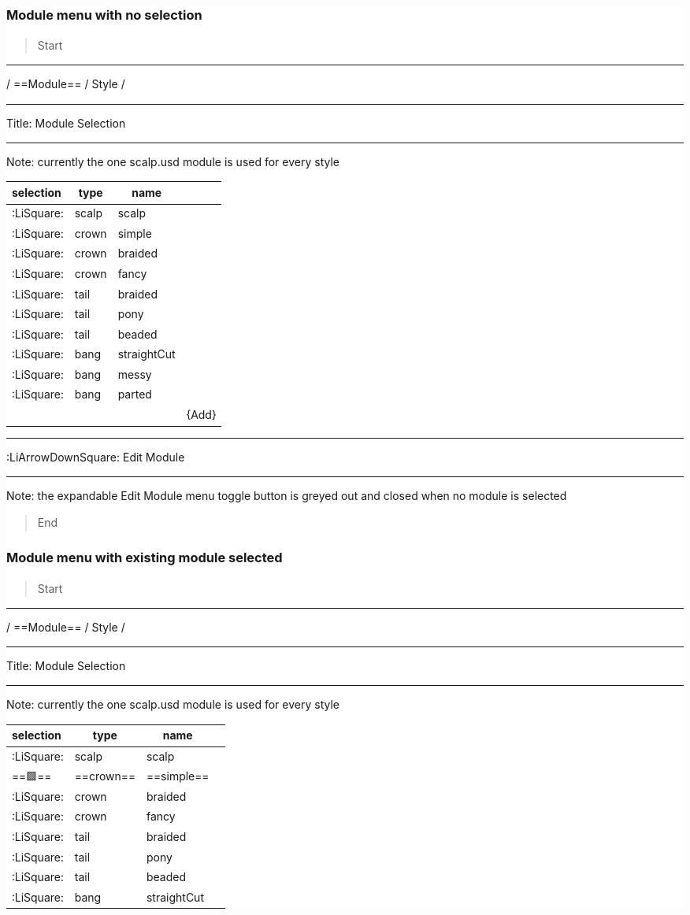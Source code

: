 ### Module menu with no selection
>Start
______________________________________________________________________
/ ==Module== /  Style /
______________________________________________________________________
Title: Module Selection
______________________________________________________________________
Note: currently the one scalp.usd module is used for every style

| selection  | type  | name        |       |
| :--------- | ----- | ----------- | ----- |
| :LiSquare: | scalp | scalp       |       |
| :LiSquare: | crown | simple      |       |
| :LiSquare: | crown | braided     |       |
| :LiSquare: | crown | fancy       |       |
| :LiSquare: | tail  | braided     |       |
| :LiSquare: | tail  | pony        |       |
| :LiSquare: | tail  | beaded      |       |
| :LiSquare: | bang  | straightCut |       |
| :LiSquare: | bang  | messy       |       |
| :LiSquare: | bang  | parted      |       |
|            |       |             | {Add} |
______________________________________________________________________
:LiArrowDownSquare: Edit Module
______________________________________________________________________
Note: the expandable Edit Module menu toggle button is greyed out and closed when no module is selected

>End

### Module menu with existing module selected 
>Start
______________________________________________________________________
/ ==Module== /  Style /
______________________________________________________________________
Title: Module Selection
______________________________________________________________________
Note: currently the one scalp.usd module is used for every style

| selection  | type  | name        |       |
| :--------- | ----- | ----------- | ----- |
| :LiSquare: | scalp | scalp       |       |
| ==🟩==         | ==crown== | ==simple==      |       |
| :LiSquare: | crown | braided     |       |
| :LiSquare: | crown | fancy       |       |
| :LiSquare: | tail  | braided     |       |
| :LiSquare: | tail  | pony        |       |
| :LiSquare: | tail  | beaded      |       |
| :LiSquare: | bang  | straightCut |       |
